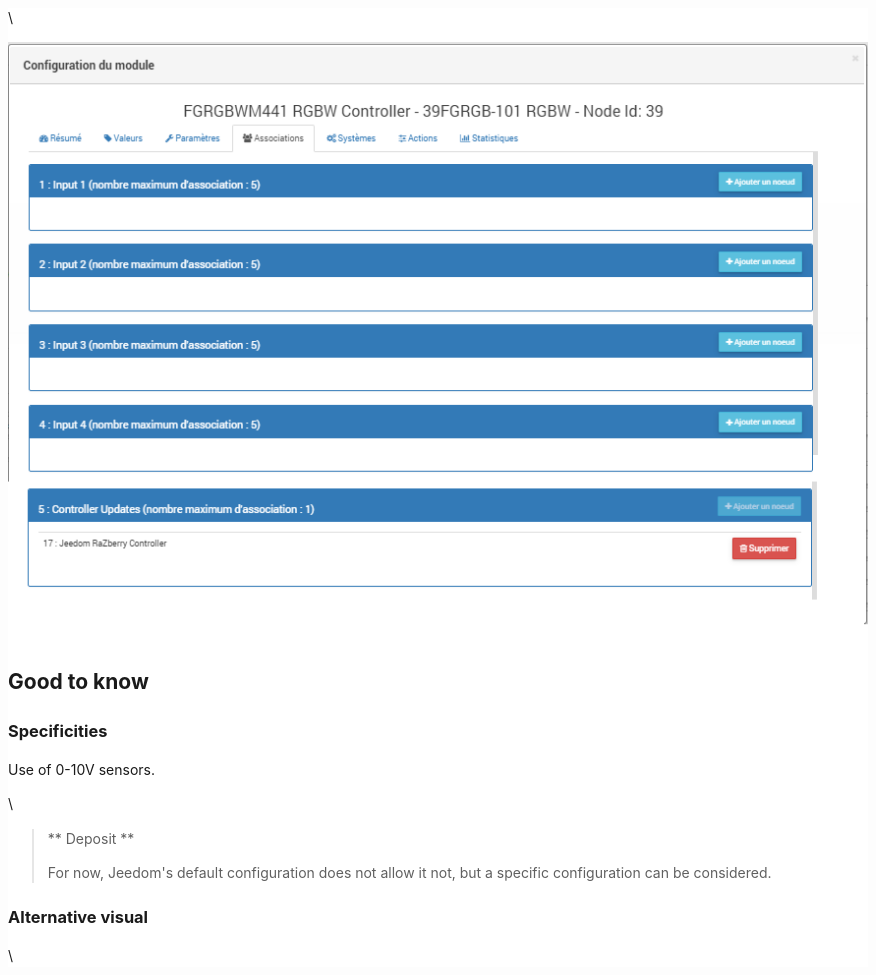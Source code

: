 \

![Groupe](../images/fibaro.fgrgb101/groupes.png)

Good to know
------------

### Specificities

Use of 0-10V sensors.

\

> ** Deposit **
>
> For now, Jeedom's default configuration does not allow it
> not, but a specific configuration can be considered.

### Alternative visual

\
